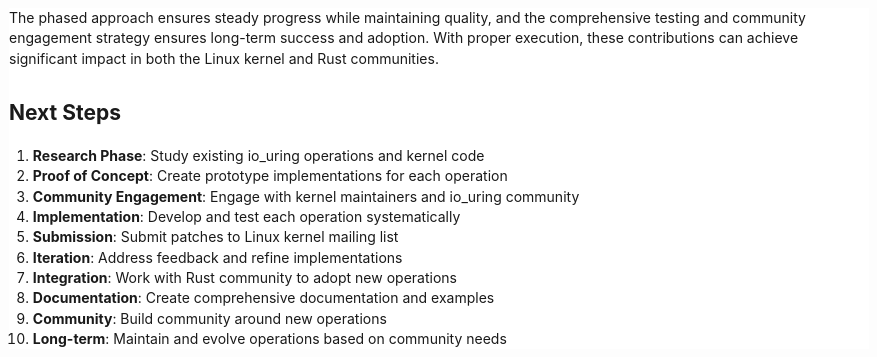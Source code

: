 The phased approach ensures steady progress while maintaining quality, and the comprehensive testing and community engagement strategy ensures long-term success and adoption. With proper execution, these contributions can achieve significant impact in both the Linux kernel and Rust communities.

## Next Steps

1. **Research Phase**: Study existing io_uring operations and kernel code
2. **Proof of Concept**: Create prototype implementations for each operation
3. **Community Engagement**: Engage with kernel maintainers and io_uring community
4. **Implementation**: Develop and test each operation systematically
5. **Submission**: Submit patches to Linux kernel mailing list
6. **Iteration**: Address feedback and refine implementations
7. **Integration**: Work with Rust community to adopt new operations
8. **Documentation**: Create comprehensive documentation and examples
9. **Community**: Build community around new operations
10. **Long-term**: Maintain and evolve operations based on community needs
